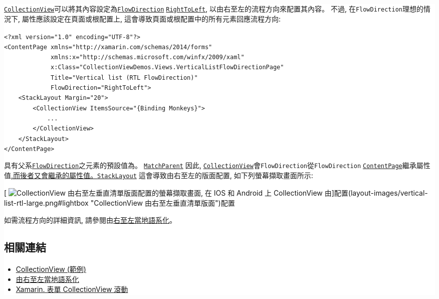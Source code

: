 [`CollectionView`](xref:Xamarin.Forms.CollectionView)可以將其內容設定為[`FlowDirection`](xref:Xamarin.Forms.VisualElement.FlowDirection) [`RightToLeft`](xref:Xamarin.Forms.FlowDirection.RightToLeft), 以由右至左的流程方向來配置其內容。 不過, 在`FlowDirection`理想的情況下, 屬性應該設定在頁面或根配置上, 這會導致頁面或根配置中的所有元素回應流程方向:

```xaml
<?xml version="1.0" encoding="UTF-8"?>
<ContentPage xmlns="http://xamarin.com/schemas/2014/forms"
             xmlns:x="http://schemas.microsoft.com/winfx/2009/xaml"
             x:Class="CollectionViewDemos.Views.VerticalListFlowDirectionPage"
             Title="Vertical list (RTL FlowDirection)"
             FlowDirection="RightToLeft">
    <StackLayout Margin="20">
        <CollectionView ItemsSource="{Binding Monkeys}">
            ...
        </CollectionView>
    </StackLayout>
</ContentPage>
```

具有父系[`FlowDirection`](xref:Xamarin.Forms.VisualElement.FlowDirection)之元素的預設值為。 [`MatchParent`](xref:Xamarin.Forms.FlowDirection.MatchParent) 因此, [`CollectionView`](xref:Xamarin.Forms.CollectionView)會`FlowDirection`從`FlowDirection` [`ContentPage`](xref:Xamarin.Forms.ContentPage)繼承屬性值[,而後者又會繼承的屬性值。`StackLayout`](xref:Xamarin.Forms.StackLayout) 這會導致由右至左的版面配置, 如下列螢幕擷取畫面所示:

[ ![CollectionView 由右至左垂直清單版面配置的螢幕擷取畫面, 在 IOS 和 Android 上 CollectionView 由](layout-images/vertical-list-rtl.png "右至左的垂直清單版面")]配置(layout-images/vertical-list-rtl-large.png#lightbox "CollectionView 由右至左垂直清單版面")配置

如需流程方向的詳細資訊, 請參閱由[右至左當地語系化](~/xamarin-forms/app-fundamentals/localization/right-to-left.md)。

## <a name="related-links"></a>相關連結

- [CollectionView (範例)](https://docs.microsoft.com/samples/xamarin/xamarin-forms-samples/userinterface-collectionviewdemos/)
- [由右至左當地語系化](~/xamarin-forms/app-fundamentals/localization/right-to-left.md)
- [Xamarin. 表單 CollectionView 滾動](scrolling.md)
